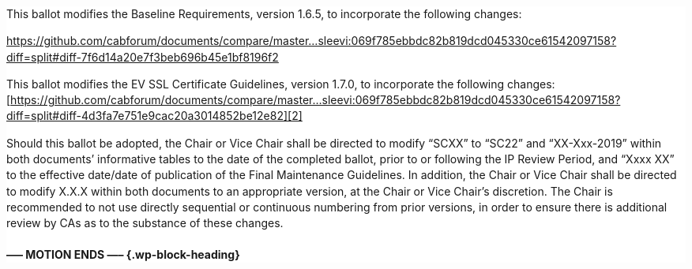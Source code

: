 This ballot modifies the Baseline Requirements, version 1.6.5, to incorporate the following changes:

https://github.com/cabforum/documents/compare/master…sleevi:069f785ebbdc82b819dcd045330ce61542097158?diff=split#diff-7f6d14a20e7f3beb696b45e1bf8196f2

This ballot modifies the EV SSL Certificate Guidelines, version 1.7.0, to incorporate the following changes:
[https://github.com/cabforum/documents/compare/master…sleevi:069f785ebbdc82b819dcd045330ce61542097158?diff=split#diff-4d3fa7e751e9cac20a3014852be12e82][2]

Should this ballot be adopted, the Chair or Vice Chair shall be directed to modify “SCXX” to “SC22” and “XX-Xxx-2019” within both documents’ informative tables to the date of the completed ballot, prior to or following the IP Review Period, and “Xxxx XX” to the effective date/date of publication of the Final Maintenance Guidelines.
In addition, the Chair or Vice Chair shall be directed to modify X.X.X within both documents to an appropriate version, at the Chair or Vice Chair’s discretion. The Chair is recommended to not use directly sequential or continuous numbering from prior versions, in order to ensure there is additional review by CAs as to the substance of these changes.

#### —– MOTION ENDS —– {.wp-block-heading}

[1]: https://github.com/sleevi/cabforum-docs/compare/0a72b35f7c877e6aa1e7559f712ad9eb84b2da12...sleevi:069f785ebbdc82b819dcd045330ce61542097158
[2]: https://github.com/cabforum/documents/compare/master...sleevi:069f785ebbdc82b819dcd045330ce61542097158?diff=split#diff-4d3fa7e751e9cac20a3014852be12e82